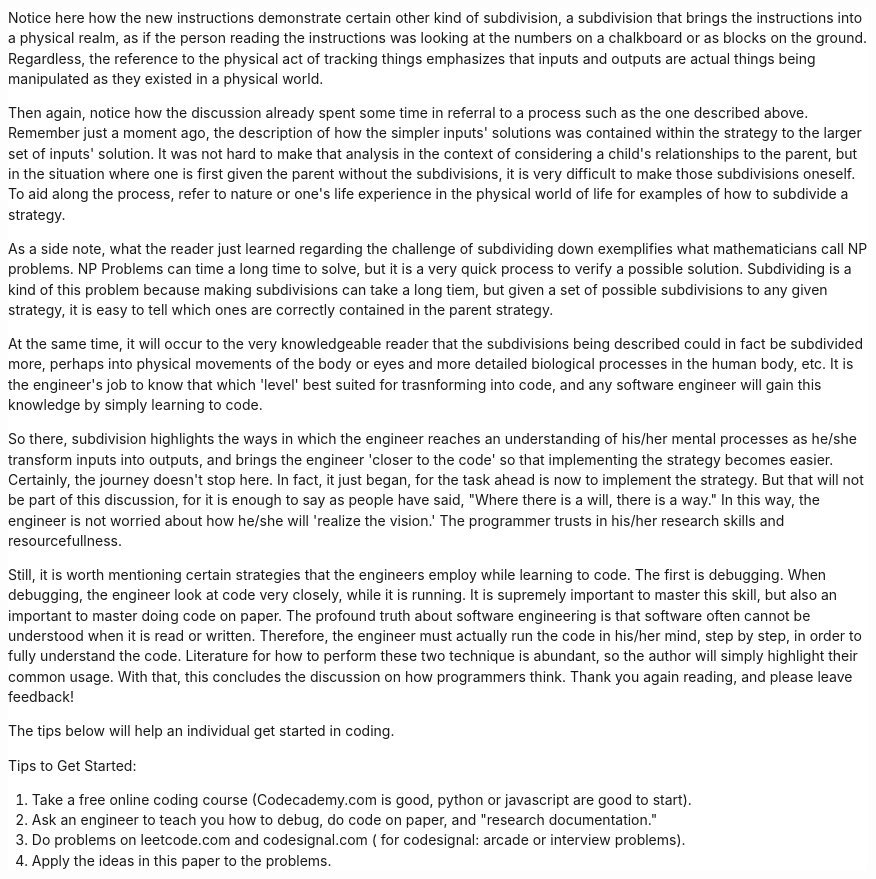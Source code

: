 Notice here how the new instructions demonstrate certain other kind of subdivision, a subdivision that brings the instructions into a physical realm, as if the person reading the instructions was looking at the numbers on a chalkboard or as blocks on the ground. Regardless, the reference to the physical act of tracking things emphasizes that inputs and outputs are actual things being manipulated as they existed in a physical world. 

Then again, notice how the discussion already spent some time in referral to a process such as the one described above. Remember just a moment ago, the description of how the simpler inputs' solutions was contained within the strategy to the larger set of inputs' solution. It was not hard to make that analysis in the context of considering a child's relationships to the parent, but in the situation where one is first given the parent without the subdivisions, it is very difficult to make those subdivisions oneself. To aid along the process, refer to nature or one's life experience in the physical world of life for examples of how to subdivide a strategy.

As a side note, what the reader just learned regarding the challenge of subdividing down exemplifies what mathematicians call NP problems. NP Problems can time a long time to solve, but it is a very quick process to verify a possible solution. Subdividing is a kind of this problem because making subdivisions can take a long tiem, but given a set of possible subdivisions to any given strategy, it is easy to tell which ones are correctly contained in the parent strategy.

At the same time, it will occur to the very knowledgeable reader that the subdivisions being described could in fact be subdivided more, perhaps into physical movements of the body or eyes and more detailed biological processes in the human body, etc. It is the engineer's job to know that which 'level' best suited for trasnforming into code, and any software engineer will gain this knowledge by simply learning to code. 

So there, subdivision highlights the ways in which the engineer reaches an understanding of his/her mental processes as he/she transform inputs into outputs, and brings the engineer 'closer to the code' so that implementing the strategy becomes easier. Certainly, the journey doesn't stop here. In fact, it just began, for the task ahead is now to implement the strategy. But that will not be part of this discussion, for it is enough to say as people have said, "Where there is a will, there is a way." In this way, the engineer is not worried about how he/she will 'realize the vision.' The programmer trusts in his/her research skills and resourcefullness.

Still, it is worth mentioning certain strategies that the engineers employ while learning to code. The first is debugging. When debugging, the engineer look at code very closely, while it is running. It is supremely important to master this skill, but also an important to master doing code on paper. The profound truth about software engineering is that software often cannot be understood when it is read or written. Therefore, the engineer must actually run the code in his/her mind, step by step, in order to fully understand the code. Literature for how to perform these two technique is abundant, so the author will simply highlight their common usage. With that, this concludes the discussion on how programmers think. Thank you again reading, and please leave feedback!

The tips below will help an individual get started in coding.

Tips to Get Started:

1. Take a free online coding course (Codecademy.com is good, python or javascript are good to start). 
2. Ask an engineer to teach you how to debug, do code on paper, and "research documentation."
3. Do problems on leetcode.com and codesignal.com ( for codesignal: arcade or interview problems).
4. Apply the ideas in this paper to the problems.